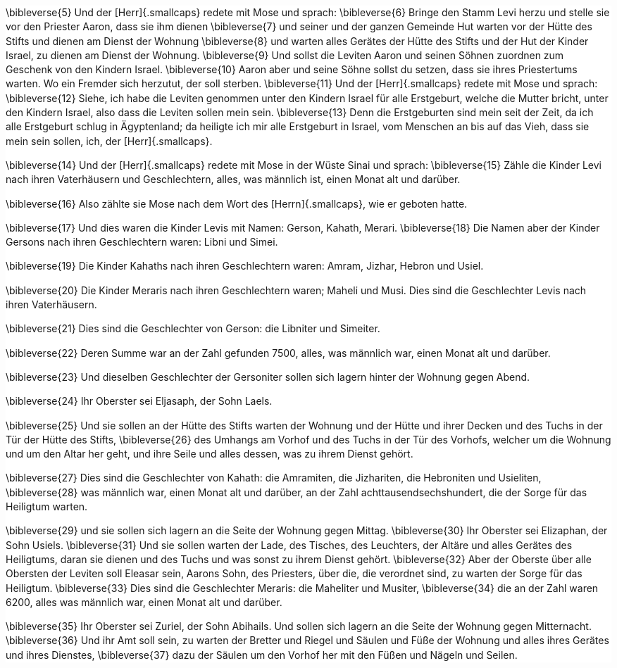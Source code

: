 \bibleverse{5} Und der [Herr]{.smallcaps} redete mit Mose und sprach: \bibleverse{6} Bringe den Stamm Levi herzu und stelle sie vor den Priester Aaron, dass sie ihm dienen \bibleverse{7} und seiner und der ganzen Gemeinde Hut warten vor der Hütte des Stifts und dienen am Dienst der Wohnung \bibleverse{8} und warten alles Gerätes der Hütte des Stifts und der Hut der Kinder Israel, zu dienen am Dienst der Wohnung. \bibleverse{9} Und sollst die Leviten Aaron und seinen Söhnen zuordnen zum Geschenk von den Kindern Israel. \bibleverse{10} Aaron aber und seine Söhne sollst du setzen, dass sie ihres Priestertums warten. Wo ein Fremder sich herzutut, der soll sterben. \bibleverse{11} Und der [Herr]{.smallcaps} redete mit Mose und sprach: \bibleverse{12} Siehe, ich habe die Leviten genommen unter den Kindern Israel für alle Erstgeburt, welche die Mutter bricht, unter den Kindern Israel, also dass die Leviten sollen mein sein. \bibleverse{13} Denn die Erstgeburten sind mein seit der Zeit, da ich alle Erstgeburt schlug in Ägyptenland; da heiligte ich mir alle Erstgeburt in Israel, vom Menschen an bis auf das Vieh, dass sie mein sein sollen, ich, der [Herr]{.smallcaps}. 

\bibleverse{14} Und der [Herr]{.smallcaps} redete mit Mose in der Wüste Sinai und sprach: \bibleverse{15} Zähle die Kinder Levi nach ihren Vaterhäusern und Geschlechtern, alles, was männlich ist, einen Monat alt und darüber. 

\bibleverse{16} Also zählte sie Mose nach dem Wort des [Herrn]{.smallcaps}, wie er geboten hatte. 

\bibleverse{17} Und dies waren die Kinder Levis mit Namen: Gerson, Kahath, Merari. \bibleverse{18} Die Namen aber der Kinder Gersons nach ihren Geschlechtern waren: Libni und Simei. 

\bibleverse{19} Die Kinder Kahaths nach ihren Geschlechtern waren: Amram, Jizhar, Hebron und Usiel. 

\bibleverse{20} Die Kinder Meraris nach ihren Geschlechtern waren; Maheli und Musi. Dies sind die Geschlechter Levis nach ihren Vaterhäusern. 

\bibleverse{21} Dies sind die Geschlechter von Gerson: die Libniter und Simeiter. 

\bibleverse{22} Deren Summe war an der Zahl gefunden 7500, alles, was männlich war, einen Monat alt und darüber. 

\bibleverse{23} Und dieselben Geschlechter der Gersoniter sollen sich lagern hinter der Wohnung gegen Abend. 

\bibleverse{24} Ihr Oberster sei Eljasaph, der Sohn Laels. 

\bibleverse{25} Und sie sollen an der Hütte des Stifts warten der Wohnung und der Hütte und ihrer Decken und des Tuchs in der Tür der Hütte des Stifts, \bibleverse{26} des Umhangs am Vorhof und des Tuchs in der Tür des Vorhofs, welcher um die Wohnung und um den Altar her geht, und ihre Seile und alles dessen, was zu ihrem Dienst gehört. 

\bibleverse{27} Dies sind die Geschlechter von Kahath: die Amramiten, die Jizhariten, die Hebroniten und Usieliten, \bibleverse{28} was männlich war, einen Monat alt und darüber, an der Zahl achttausendsechshundert, die der Sorge für das Heiligtum warten. 

\bibleverse{29} und sie sollen sich lagern an die Seite der Wohnung gegen Mittag. \bibleverse{30} Ihr Oberster sei Elizaphan, der Sohn Usiels. \bibleverse{31} Und sie sollen warten der Lade, des Tisches, des Leuchters, der Altäre und alles Gerätes des Heiligtums, daran sie dienen und des Tuchs und was sonst zu ihrem Dienst gehört. \bibleverse{32} Aber der Oberste über alle Obersten der Leviten soll Eleasar sein, Aarons Sohn, des Priesters, über die, die verordnet sind, zu warten der Sorge für das Heiligtum. \bibleverse{33} Dies sind die Geschlechter Meraris: die Maheliter und Musiter, \bibleverse{34} die an der Zahl waren 6200, alles was männlich war, einen Monat alt und darüber. 

\bibleverse{35} Ihr Oberster sei Zuriel, der Sohn Abihails. Und sollen sich lagern an die Seite der Wohnung gegen Mitternacht. \bibleverse{36} Und ihr Amt soll sein, zu warten der Bretter und Riegel und Säulen und Füße der Wohnung und alles ihres Gerätes und ihres Dienstes, \bibleverse{37} dazu der Säulen um den Vorhof her mit den Füßen und Nägeln und Seilen. 
